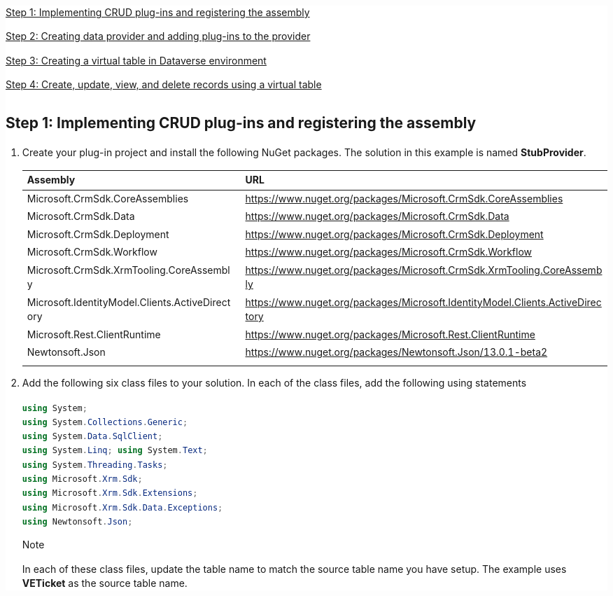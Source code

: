 [Step 1: Implementing CRUD plug-ins and registering the assembly](#step-1-implementing-crud-plug-ins-and-registering-the-assembly)

[Step 2: Creating  data provider and adding plug-ins to the provider](#step-2-creating-data-provider-and-adding-plug-ins-to-the-provider)

[Step 3: Creating a virtual table in Dataverse environment](#step-3-creating-a-virtual-table-in-dataverse-environment)

[Step 4: Create, update, view, and delete records using a virtual table](#step-4-create-update-view-and-delete-records-using-a-virtual-table)

## Step 1: Implementing CRUD plug-ins and registering the assembly


1. Create your plug-in project and install the following NuGet packages. The solution in this example is named **StubProvider**.

   |Assembly                                         |  URL |
   |-------------------------------------------------|-------|
   | Microsoft.CrmSdk.CoreAssemblies                 | https://www.nuget.org/packages/Microsoft.CrmSdk.CoreAssemblies  |
   | Microsoft.CrmSdk.Data                           | https://www.nuget.org/packages/Microsoft.CrmSdk.Data            |
   | Microsoft.CrmSdk.Deployment                     | https://www.nuget.org/packages/Microsoft.CrmSdk.Deployment      |
   | Microsoft.CrmSdk.Workflow                       | https://www.nuget.org/packages/Microsoft.CrmSdk.Workflow        |
   | Microsoft.CrmSdk.XrmTooling.CoreAssembly        | https://www.nuget.org/packages/Microsoft.CrmSdk.XrmTooling.CoreAssembly   |
   | Microsoft.IdentityModel.Clients.ActiveDirectory | https://www.nuget.org/packages/Microsoft.IdentityModel.Clients.ActiveDirectory |
   | Microsoft.Rest.ClientRuntime                    | https://www.nuget.org/packages/Microsoft.Rest.ClientRuntime                    |
   | Newtonsoft.Json                                 | https://www.nuget.org/packages/Newtonsoft.Json/13.0.1-beta2    |
   |||

1. Add the following six class files to your solution. In each of the class files, add the following using statements

    ```csharp
    using System; 
    using System.Collections.Generic; 
    using System.Data.SqlClient; 
    using System.Linq; using System.Text; 
    using System.Threading.Tasks; 
    using Microsoft.Xrm.Sdk; 
    using Microsoft.Xrm.Sdk.Extensions; 
    using Microsoft.Xrm.Sdk.Data.Exceptions; 
    using Newtonsoft.Json; 
    ```

    > [!NOTE]
    > In each of these class files, update the table name to match the source table name you have setup. The example uses **VETicket** as the source table name.
